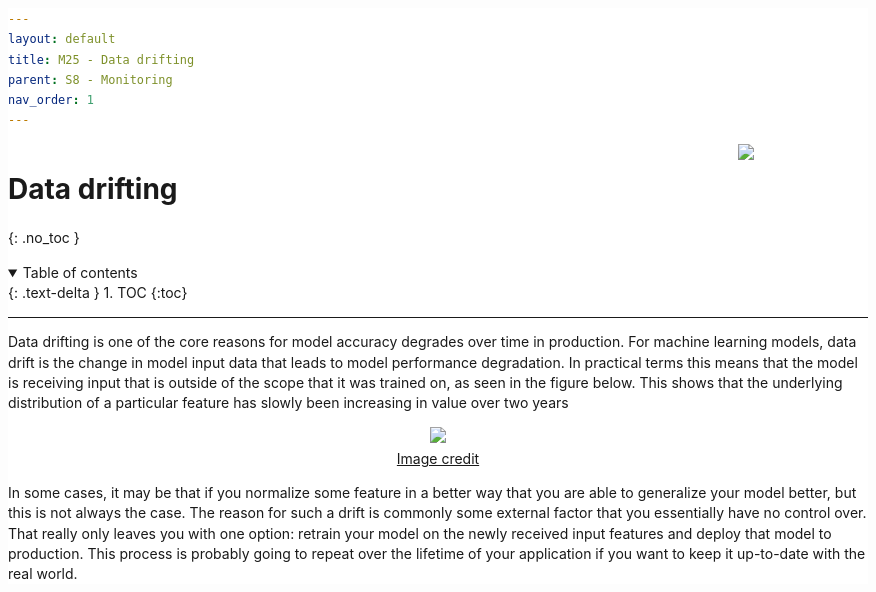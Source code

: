 ```yaml
---
layout: default
title: M25 - Data drifting
parent: S8 - Monitoring
nav_order: 1
---
```


<img style="float: right;" src="../figures/icons/evidentlyai.png" width="130">

# Data drifting
{: .no_toc }

<details open markdown="block">
  <summary>
    Table of contents
  </summary>
  {: .text-delta }
1. TOC
{:toc}
</details>

---

Data drifting is one of the core reasons for model accuracy degrades over time in production. For machine learning
models, data drift is the change in model input data that leads to model performance degradation. In practical terms
this means that the model is receiving input that is outside of the scope that it was trained on, as seen in the figure
below. This shows that the underlying distribution of a particular feature has slowly been increasing in value over
two years

<p align="center">
  <img src="../figures/data_drift.png" width="700">
  <br>
  <a href="https://www.picsellia.com/post/what-is-data-drift-and-how-to-detect-it-with-mlops"> Image credit </a>
</p>

In some cases, it may be that if you normalize some feature in a better way that you are able to generalize your model
better, but this is not always the case. The reason for such a drift is commonly some external factor that you
essentially have no control over. That really only leaves you with one option: retrain your model on the newly received
input features and deploy that model to production. This process is probably going to repeat over the lifetime of your
application if you want to keep it up-to-date with the real world.
